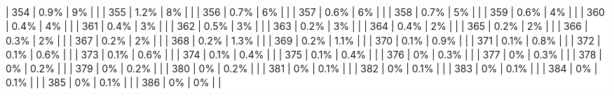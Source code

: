 | 354 | 0.9% | 9% |  |
| 355 | 1.2% | 8% |  |
| 356 | 0.7% | 6% |  |
| 357 | 0.6% | 6% |  |
| 358 | 0.7% | 5% |  |
| 359 | 0.6% | 4% |  |
| 360 | 0.4% | 4% |  |
| 361 | 0.4% | 3% |  |
| 362 | 0.5% | 3% |  |
| 363 | 0.2% | 3% |  |
| 364 | 0.4% | 2% |  |
| 365 | 0.2% | 2% |  |
| 366 | 0.3% | 2% |  |
| 367 | 0.2% | 2% |  |
| 368 | 0.2% | 1.3% |  |
| 369 | 0.2% | 1.1% |  |
| 370 | 0.1% | 0.9% |  |
| 371 | 0.1% | 0.8% |  |
| 372 | 0.1% | 0.6% |  |
| 373 | 0.1% | 0.6% |  |
| 374 | 0.1% | 0.4% |  |
| 375 | 0.1% | 0.4% |  |
| 376 | 0% | 0.3% |  |
| 377 | 0% | 0.3% |  |
| 378 | 0% | 0.2% |  |
| 379 | 0% | 0.2% |  |
| 380 | 0% | 0.2% |  |
| 381 | 0% | 0.1% |  |
| 382 | 0% | 0.1% |  |
| 383 | 0% | 0.1% |  |
| 384 | 0% | 0.1% |  |
| 385 | 0% | 0.1% |  |
| 386 | 0% | 0% |  |
